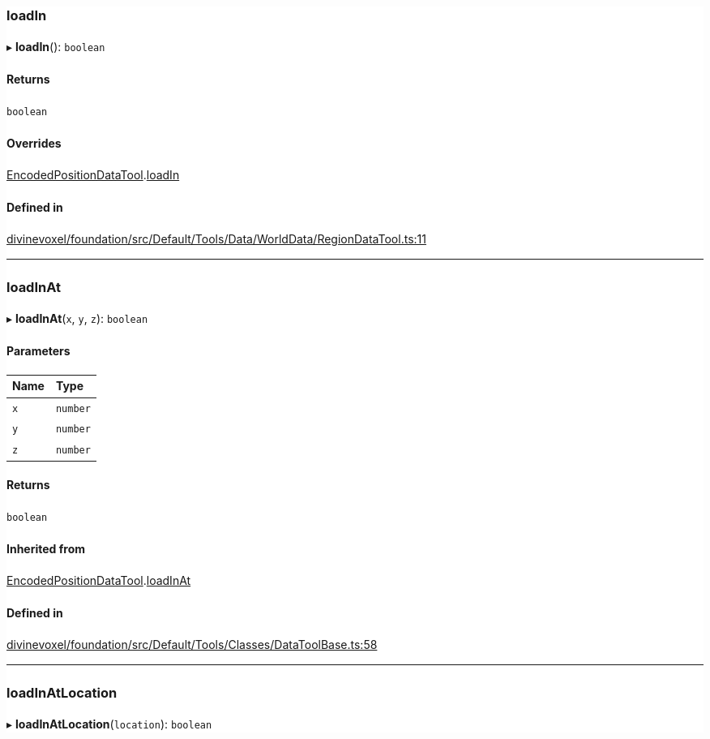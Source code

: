 ### loadIn

▸ **loadIn**(): `boolean`

#### Returns

`boolean`

#### Overrides

[EncodedPositionDataTool](Default_Tools_Classes_DataToolBase.EncodedPositionDataTool.md).[loadIn](Default_Tools_Classes_DataToolBase.EncodedPositionDataTool.md#loadin)

#### Defined in

[divinevoxel/foundation/src/Default/Tools/Data/WorldData/RegionDataTool.ts:11](https://github.com/lucasdamianjohnson/DivineVoxelEngine/blob/596fa7391478620ed460dfb4856ff0a763b91c49/divinevoxel/foundation/src/Default/Tools/Data/WorldData/RegionDataTool.ts#L11)

___

### loadInAt

▸ **loadInAt**(`x`, `y`, `z`): `boolean`

#### Parameters

| Name | Type |
| :------ | :------ |
| `x` | `number` |
| `y` | `number` |
| `z` | `number` |

#### Returns

`boolean`

#### Inherited from

[EncodedPositionDataTool](Default_Tools_Classes_DataToolBase.EncodedPositionDataTool.md).[loadInAt](Default_Tools_Classes_DataToolBase.EncodedPositionDataTool.md#loadinat)

#### Defined in

[divinevoxel/foundation/src/Default/Tools/Classes/DataToolBase.ts:58](https://github.com/lucasdamianjohnson/DivineVoxelEngine/blob/596fa7391478620ed460dfb4856ff0a763b91c49/divinevoxel/foundation/src/Default/Tools/Classes/DataToolBase.ts#L58)

___

### loadInAtLocation

▸ **loadInAtLocation**(`location`): `boolean`
